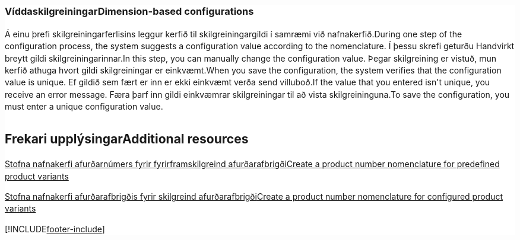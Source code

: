 ### <a name="dimension-based-configurations"></a><span data-ttu-id="f4237-236">Víddaskilgreiningar</span><span class="sxs-lookup"><span data-stu-id="f4237-236">Dimension-based configurations</span></span>

<span data-ttu-id="f4237-237">Á einu þrefi skilgreiningarferlisins leggur kerfið til skilgreiningargildi í samræmi við nafnakerfið.</span><span class="sxs-lookup"><span data-stu-id="f4237-237">During one step of the configuration process, the system suggests a configuration value according to the nomenclature.</span></span> <span data-ttu-id="f4237-238">Í þessu skrefi geturðu Handvirkt breytt gildi skilgreiningarinnar.</span><span class="sxs-lookup"><span data-stu-id="f4237-238">In this step, you can manually change the configuration value.</span></span> <span data-ttu-id="f4237-239">Þegar skilgreining er vistuð, mun kerfið athuga hvort gildi skilgreiningar er einkvæmt.</span><span class="sxs-lookup"><span data-stu-id="f4237-239">When you save the configuration, the system verifies that the configuration value is unique.</span></span> <span data-ttu-id="f4237-240">Ef gildið sem fært er inn er ekki einkvæmt verða send villuboð.</span><span class="sxs-lookup"><span data-stu-id="f4237-240">If the value that you entered isn't unique, you receive an error message.</span></span> <span data-ttu-id="f4237-241">Færa þarf inn gildi einkvæmrar skilgreiningar til að vista skilgreininguna.</span><span class="sxs-lookup"><span data-stu-id="f4237-241">To save the configuration, you must enter a unique configuration value.</span></span>

<a name="additional-resources"></a><span data-ttu-id="f4237-242">Frekari upplýsingar</span><span class="sxs-lookup"><span data-stu-id="f4237-242">Additional resources</span></span>
--------

[<span data-ttu-id="f4237-243">Stofna nafnakerfi afurðarnúmers fyrir fyrirframskilgreind afurðarafbrigði</span><span class="sxs-lookup"><span data-stu-id="f4237-243">Create a product number nomenclature for predefined product variants</span></span>](tasks/create-product-number-nomenclature-predefined-variants-2016-11.md)

[<span data-ttu-id="f4237-244">Stofna nafnakerfi afurðarafbrigðis fyrir skilgreind afurðarafbrigði</span><span class="sxs-lookup"><span data-stu-id="f4237-244">Create a product number nomenclature for configured product variants</span></span>](tasks/create-product-number-nomenclature-product-variants_2016_11.md)



[!INCLUDE[footer-include](../../includes/footer-banner.md)]